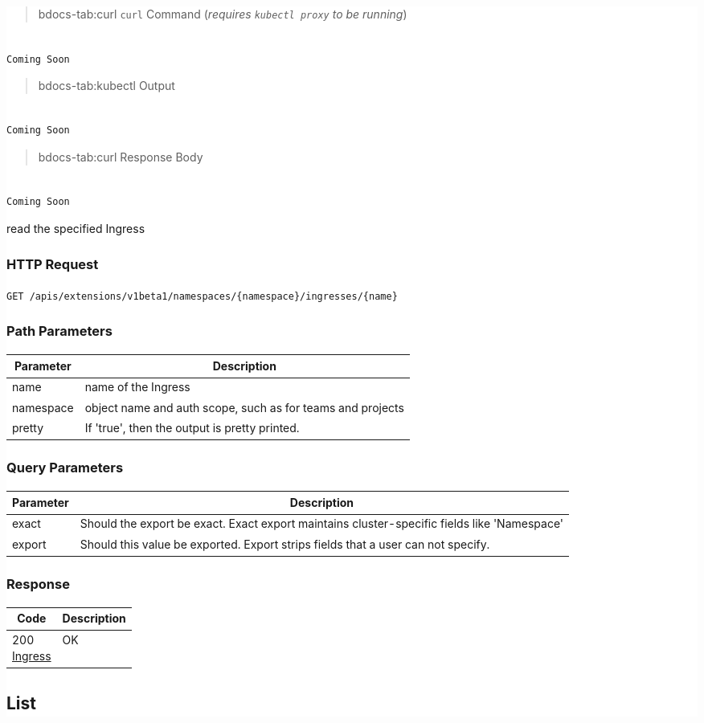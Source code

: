 >bdocs-tab:curl `curl` Command (*requires `kubectl proxy` to be running*)

```bdocs-tab:curl_shell

Coming Soon

```

>bdocs-tab:kubectl Output

```bdocs-tab:kubectl_json

Coming Soon

```
>bdocs-tab:curl Response Body

```bdocs-tab:curl_json

Coming Soon

```



read the specified Ingress

### HTTP Request

`GET /apis/extensions/v1beta1/namespaces/{namespace}/ingresses/{name}`

### Path Parameters

Parameter    | Description
------------ | -----------
name <br />  | name of the Ingress
namespace <br />  | object name and auth scope, such as for teams and projects
pretty <br />  | If 'true', then the output is pretty printed.

### Query Parameters

Parameter    | Description
------------ | -----------
exact <br />  | Should the export be exact.  Exact export maintains cluster-specific fields like 'Namespace'
export <br />  | Should this value be exported.  Export strips fields that a user can not specify.

### Response

Code         | Description
------------ | -----------
200 <br /> [Ingress](#ingress-v1beta1) | OK


## List
